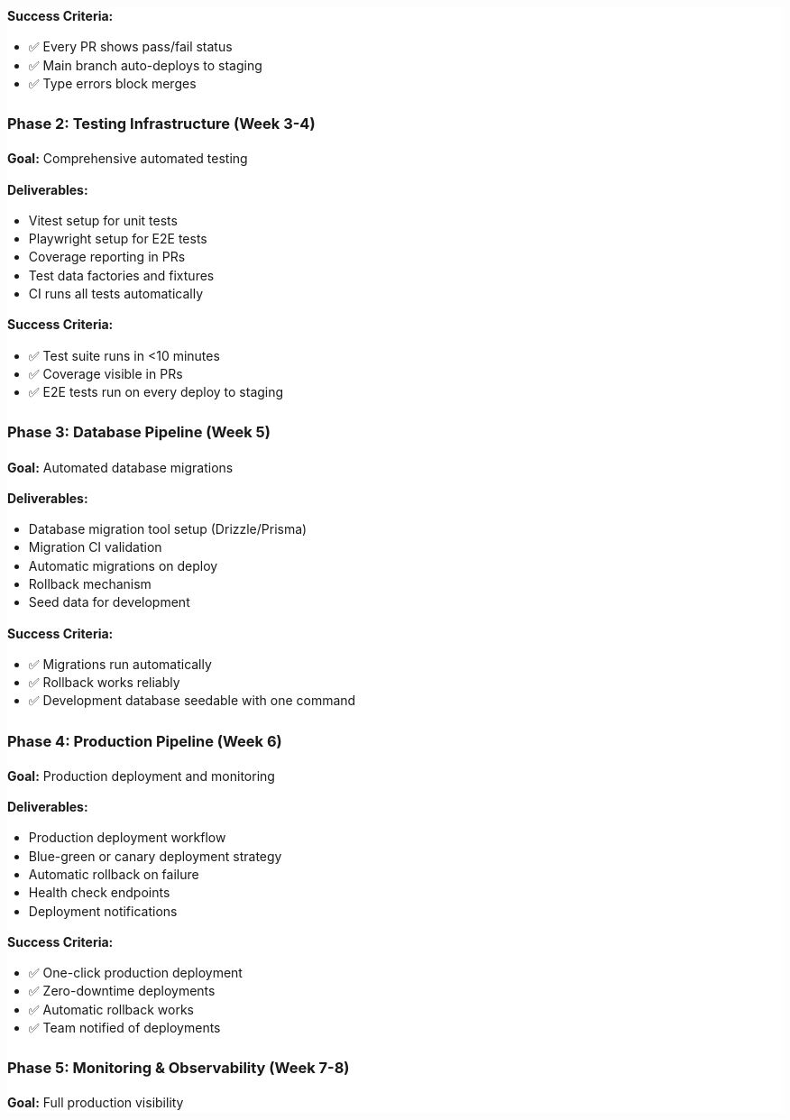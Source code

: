**Success Criteria:**
- ✅ Every PR shows pass/fail status
- ✅ Main branch auto-deploys to staging
- ✅ Type errors block merges

### Phase 2: Testing Infrastructure (Week 3-4)
**Goal:** Comprehensive automated testing

**Deliverables:**
- Vitest setup for unit tests
- Playwright setup for E2E tests
- Coverage reporting in PRs
- Test data factories and fixtures
- CI runs all tests automatically

**Success Criteria:**
- ✅ Test suite runs in <10 minutes
- ✅ Coverage visible in PRs
- ✅ E2E tests run on every deploy to staging

### Phase 3: Database Pipeline (Week 5)
**Goal:** Automated database migrations

**Deliverables:**
- Database migration tool setup (Drizzle/Prisma)
- Migration CI validation
- Automatic migrations on deploy
- Rollback mechanism
- Seed data for development

**Success Criteria:**
- ✅ Migrations run automatically
- ✅ Rollback works reliably
- ✅ Development database seedable with one command

### Phase 4: Production Pipeline (Week 6)
**Goal:** Production deployment and monitoring

**Deliverables:**
- Production deployment workflow
- Blue-green or canary deployment strategy
- Automatic rollback on failure
- Health check endpoints
- Deployment notifications

**Success Criteria:**
- ✅ One-click production deployment
- ✅ Zero-downtime deployments
- ✅ Automatic rollback works
- ✅ Team notified of deployments

### Phase 5: Monitoring & Observability (Week 7-8)
**Goal:** Full production visibility
